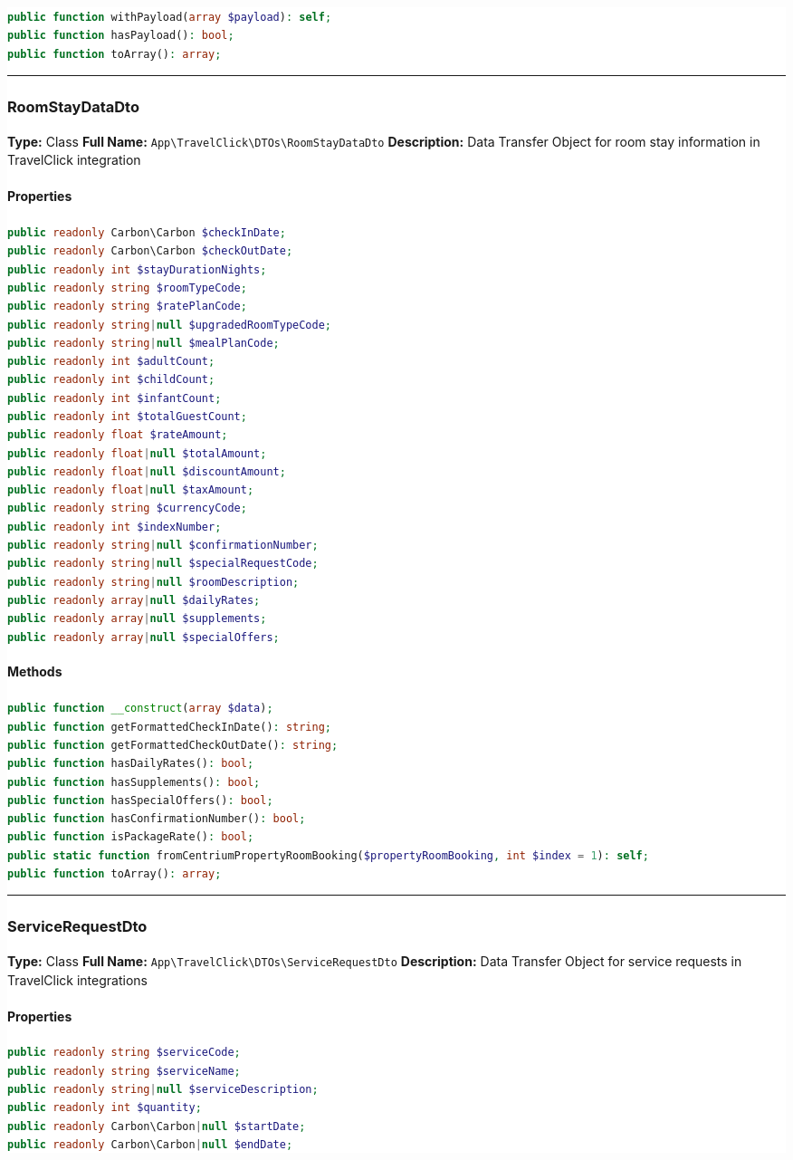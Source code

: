 ```php
public function withPayload(array $payload): self;
public function hasPayload(): bool;
public function toArray(): array;
```
---
### RoomStayDataDto
**Type:** Class
**Full Name:** `App\TravelClick\DTOs\RoomStayDataDto`
**Description:** Data Transfer Object for room stay information in TravelClick integration
#### Properties
```php
public readonly Carbon\Carbon $checkInDate;
public readonly Carbon\Carbon $checkOutDate;
public readonly int $stayDurationNights;
public readonly string $roomTypeCode;
public readonly string $ratePlanCode;
public readonly string|null $upgradedRoomTypeCode;
public readonly string|null $mealPlanCode;
public readonly int $adultCount;
public readonly int $childCount;
public readonly int $infantCount;
public readonly int $totalGuestCount;
public readonly float $rateAmount;
public readonly float|null $totalAmount;
public readonly float|null $discountAmount;
public readonly float|null $taxAmount;
public readonly string $currencyCode;
public readonly int $indexNumber;
public readonly string|null $confirmationNumber;
public readonly string|null $specialRequestCode;
public readonly string|null $roomDescription;
public readonly array|null $dailyRates;
public readonly array|null $supplements;
public readonly array|null $specialOffers;
```
#### Methods
```php
public function __construct(array $data);
public function getFormattedCheckInDate(): string;
public function getFormattedCheckOutDate(): string;
public function hasDailyRates(): bool;
public function hasSupplements(): bool;
public function hasSpecialOffers(): bool;
public function hasConfirmationNumber(): bool;
public function isPackageRate(): bool;
public static function fromCentriumPropertyRoomBooking($propertyRoomBooking, int $index = 1): self;
public function toArray(): array;
```
---
### ServiceRequestDto
**Type:** Class
**Full Name:** `App\TravelClick\DTOs\ServiceRequestDto`
**Description:** Data Transfer Object for service requests in TravelClick integrations
#### Properties
```php
public readonly string $serviceCode;
public readonly string $serviceName;
public readonly string|null $serviceDescription;
public readonly int $quantity;
public readonly Carbon\Carbon|null $startDate;
public readonly Carbon\Carbon|null $endDate;
```